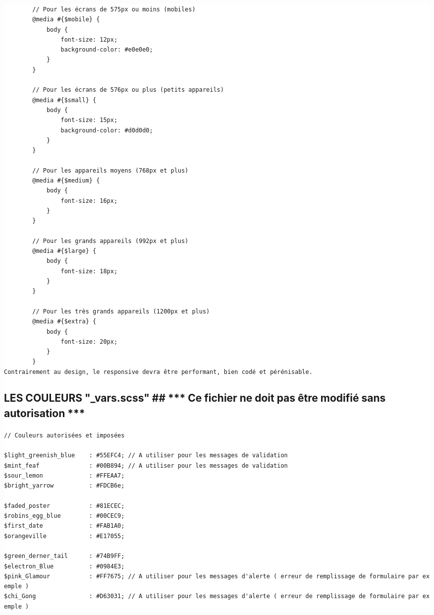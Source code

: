             // Pour les écrans de 575px ou moins (mobiles)
            @media #{$mobile} {
                body {
                    font-size: 12px;
                    background-color: #e0e0e0;
                }
            }

            // Pour les écrans de 576px ou plus (petits appareils)
            @media #{$small} {
                body {
                    font-size: 15px;
                    background-color: #d0d0d0;
                }
            }

            // Pour les appareils moyens (768px et plus)
            @media #{$medium} {
                body {
                    font-size: 16px;
                }
            }

            // Pour les grands appareils (992px et plus)
            @media #{$large} {
                body {
                    font-size: 18px;
                }
            }

            // Pour les très grands appareils (1200px et plus)
            @media #{$extra} {
                body {
                    font-size: 20px;
                }
            }
    Contrairement au design, le responsive devra être performant, bien codé et pérénisable.

## LES COULEURS "_vars.scss" ## *** Ce fichier ne doit pas être modifié sans autorisation ***

    // Couleurs autorisées et imposées

    $light_greenish_blue    : #55EFC4; // A utiliser pour les messages de validation
    $mint_feaf              : #00B894; // A utiliser pour les messages de validation
    $sour_lemon             : #FFEAA7;
    $bright_yarrow          : #FDCB6e;

    $faded_poster           : #81ECEC;
    $robins_egg_blue        : #00CEC9;
    $first_date             : #FAB1A0;
    $orangeville            : #E17055;

    $green_derner_tail      : #74B9FF;
    $electron_Blue          : #0984E3;
    $pink_Glamour           : #FF7675; // A utiliser pour les messages d'alerte ( erreur de remplissage de formulaire par exemple )
    $chi_Gong               : #D63031; // A utiliser pour les messages d'alerte ( erreur de remplissage de formulaire par exemple )
